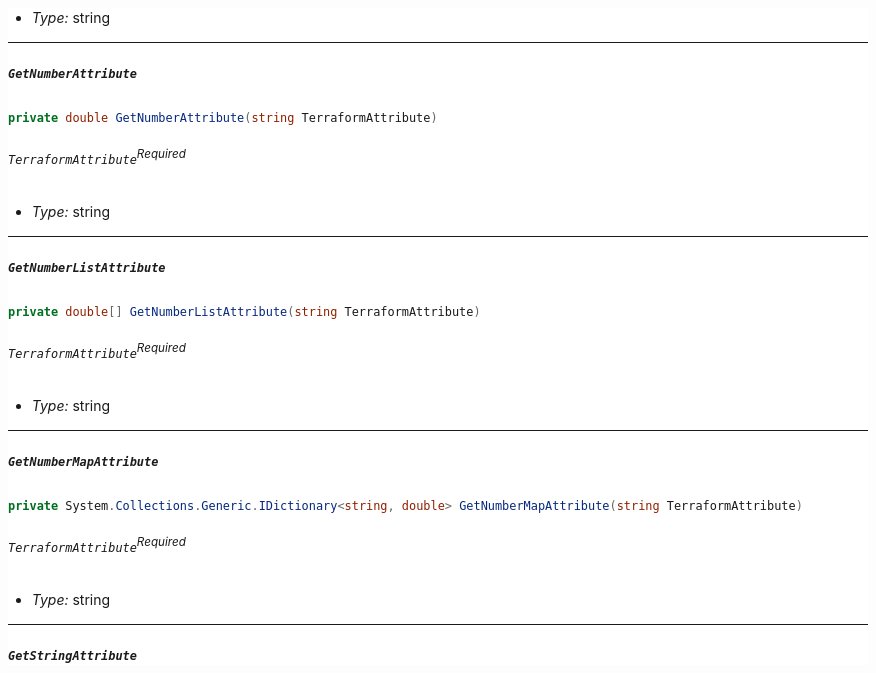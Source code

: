 - *Type:* string

---

##### `GetNumberAttribute` <a name="GetNumberAttribute" id="@cdktf/provider-pagerduty.webhookSubscription.WebhookSubscription.getNumberAttribute"></a>

```csharp
private double GetNumberAttribute(string TerraformAttribute)
```

###### `TerraformAttribute`<sup>Required</sup> <a name="TerraformAttribute" id="@cdktf/provider-pagerduty.webhookSubscription.WebhookSubscription.getNumberAttribute.parameter.terraformAttribute"></a>

- *Type:* string

---

##### `GetNumberListAttribute` <a name="GetNumberListAttribute" id="@cdktf/provider-pagerduty.webhookSubscription.WebhookSubscription.getNumberListAttribute"></a>

```csharp
private double[] GetNumberListAttribute(string TerraformAttribute)
```

###### `TerraformAttribute`<sup>Required</sup> <a name="TerraformAttribute" id="@cdktf/provider-pagerduty.webhookSubscription.WebhookSubscription.getNumberListAttribute.parameter.terraformAttribute"></a>

- *Type:* string

---

##### `GetNumberMapAttribute` <a name="GetNumberMapAttribute" id="@cdktf/provider-pagerduty.webhookSubscription.WebhookSubscription.getNumberMapAttribute"></a>

```csharp
private System.Collections.Generic.IDictionary<string, double> GetNumberMapAttribute(string TerraformAttribute)
```

###### `TerraformAttribute`<sup>Required</sup> <a name="TerraformAttribute" id="@cdktf/provider-pagerduty.webhookSubscription.WebhookSubscription.getNumberMapAttribute.parameter.terraformAttribute"></a>

- *Type:* string

---

##### `GetStringAttribute` <a name="GetStringAttribute" id="@cdktf/provider-pagerduty.webhookSubscription.WebhookSubscription.getStringAttribute"></a>
